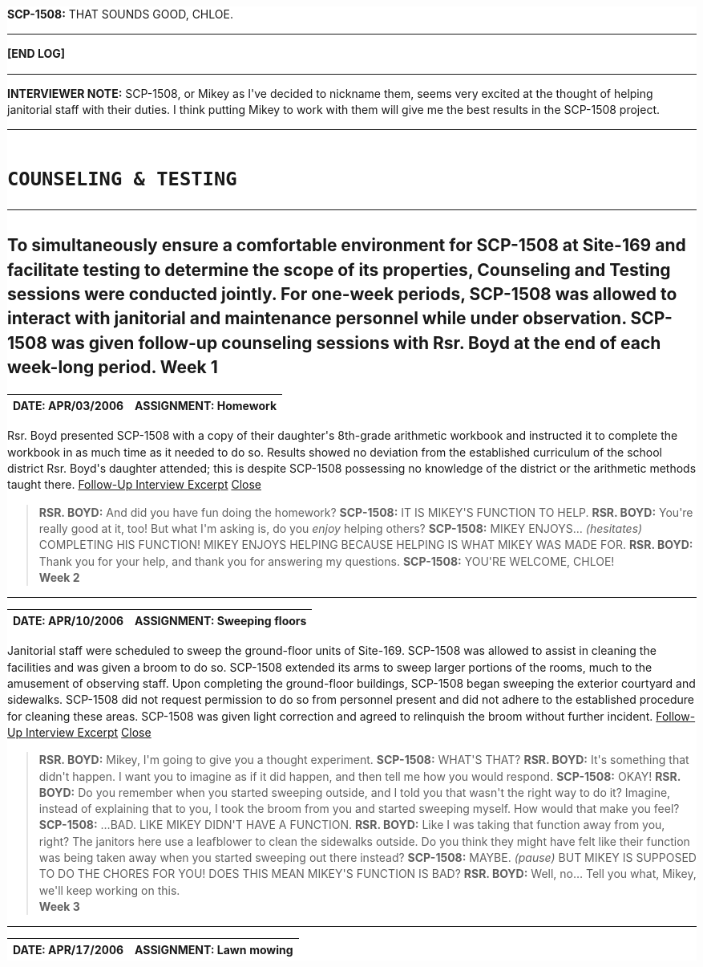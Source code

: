 **SCP-1508:** THAT SOUNDS GOOD, CHLOE.
* * *
**[END LOG]**
* * *
**INTERVIEWER NOTE:** SCP-1508, or Mikey as I've decided to nickname them, seems very excited at the thought of helping janitorial staff with their duties. I think putting Mikey to work with them will give me the best results in the SCP-1508 project.
* * *
# **`COUNSELING & TESTING`**
* * *
To simultaneously ensure a comfortable environment for SCP-1508 at Site-169 and facilitate testing to determine the scope of its properties, Counseling and Testing sessions were conducted jointly. For one-week periods, SCP-1508 was allowed to interact with janitorial and maintenance personnel while under observation. SCP-1508 was given follow-up counseling sessions with Rsr. Boyd at the end of each week-long period.
**Week 1**  
---  
**DATE:** APR/03/2006 | **ASSIGNMENT:** Homework  
---|---  
Rsr. Boyd presented SCP-1508 with a copy of their daughter's 8th-grade arithmetic workbook and instructed it to complete the workbook in as much time as it needed to do so. Results showed no deviation from the established curriculum of the school district Rsr. Boyd's daughter attended; this is despite SCP-1508 possessing no knowledge of the district or the arithmetic methods taught there. [Follow-Up Interview Excerpt](javascript:;) [Close](javascript:;)
> **RSR. BOYD:** And did you have fun doing the homework? **SCP-1508:** IT IS MIKEY'S FUNCTION TO HELP. **RSR. BOYD:** You're really good at it, too! But what I'm asking is, do you _enjoy_ helping others? **SCP-1508:** MIKEY ENJOYS… _(hesitates)_ COMPLETING HIS FUNCTION! MIKEY ENJOYS HELPING BECAUSE HELPING IS WHAT MIKEY WAS MADE FOR. **RSR. BOYD:** Thank you for your help, and thank you for answering my questions. **SCP-1508:** YOU'RE WELCOME, CHLOE!  
**Week 2**  
---  
**DATE:** APR/10/2006 | **ASSIGNMENT:** Sweeping floors  
---|---  
Janitorial staff were scheduled to sweep the ground-floor units of Site-169. SCP-1508 was allowed to assist in cleaning the facilities and was given a broom to do so. SCP-1508 extended its arms to sweep larger portions of the rooms, much to the amusement of observing staff. Upon completing the ground-floor buildings, SCP-1508 began sweeping the exterior courtyard and sidewalks. SCP-1508 did not request permission to do so from personnel present and did not adhere to the established procedure for cleaning these areas. SCP-1508 was given light correction and agreed to relinquish the broom without further incident. [Follow-Up Interview Excerpt](javascript:;) [Close](javascript:;)
> **RSR. BOYD:** Mikey, I'm going to give you a thought experiment. **SCP-1508:** WHAT'S THAT? **RSR. BOYD:** It's something that didn't happen. I want you to imagine as if it did happen, and then tell me how you would respond. **SCP-1508:** OKAY! **RSR. BOYD:** Do you remember when you started sweeping outside, and I told you that wasn't the right way to do it? Imagine, instead of explaining that to you, I took the broom from you and started sweeping myself. How would that make you feel? **SCP-1508:** …BAD. LIKE MIKEY DIDN'T HAVE A FUNCTION. **RSR. BOYD:** Like I was taking that function away from you, right? The janitors here use a leafblower to clean the sidewalks outside. Do you think they might have felt like their function was being taken away when you started sweeping out there instead? **SCP-1508:** MAYBE. _(pause)_ BUT MIKEY IS SUPPOSED TO DO THE CHORES FOR YOU! DOES THIS MEAN MIKEY'S FUNCTION IS BAD? **RSR. BOYD:** Well, no… Tell you what, Mikey, we'll keep working on this.  
**Week 3**  
---  
**DATE:** APR/17/2006 | **ASSIGNMENT:** Lawn mowing  
---|---  